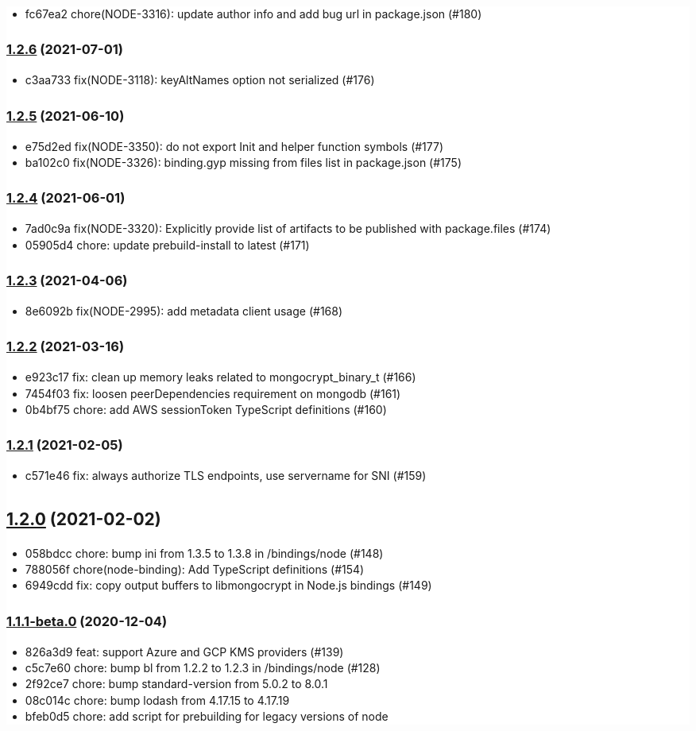* fc67ea2 chore(NODE-3316): update author info and add bug url in package.json (#180)

### [1.2.6](https://github.com/mongodb-js/mongodb-client-encryption/compare/v1.2.5...v1.2.6) (2021-07-01)

* c3aa733 fix(NODE-3118): keyAltNames option not serialized (#176)

### [1.2.5](https://github.com/mongodb-js/mongodb-client-encryption/compare/v1.2.4...v1.2.5) (2021-06-10)

* e75d2ed fix(NODE-3350): do not export Init and helper function symbols (#177)
* ba102c0 fix(NODE-3326): binding.gyp missing from files list in package.json (#175)

### [1.2.4](https://github.com/mongodb-js/mongodb-client-encryption/compare/v1.2.3...v1.2.4) (2021-06-01)

* 7ad0c9a fix(NODE-3320): Explicitly provide list of artifacts to be published with package.files (#174)
* 05905d4 chore: update prebuild-install to latest (#171)

### [1.2.3](https://github.com/mongodb-js/mongodb-client-encryption/compare/v1.2.2...v1.2.3) (2021-04-06)

* 8e6092b fix(NODE-2995): add metadata client usage (#168)

### [1.2.2](https://github.com/mongodb-js/mongodb-client-encryption/compare/v1.2.1...v1.2.2) (2021-03-16)

* e923c17 fix: clean up memory leaks related to mongocrypt_binary_t (#166)
* 7454f03 fix: loosen peerDependencies requirement on mongodb (#161)
* 0b4bf75 chore: add AWS sessionToken TypeScript definitions (#160)

### [1.2.1](https://github.com/mongodb-js/mongodb-client-encryption/compare/v1.2.0...v1.2.1) (2021-02-05)

* c571e46 fix: always authorize TLS endpoints, use servername for SNI (#159)

## [1.2.0](https://github.com/mongodb-js/mongodb-client-encryption/compare/v1.1.0...v1.2.0) (2021-02-02)

* 058bdcc chore: bump ini from 1.3.5 to 1.3.8 in /bindings/node (#148)
* 788056f chore(node-binding): Add TypeScript definitions (#154)
* 6949cdd fix: copy output buffers to libmongocrypt in Node.js bindings (#149)

### [1.1.1-beta.0](https://github.com/mongodb-js/mongodb-client-encryption/compare/v1.1.0...v1.1.1-beta.0) (2020-12-04)

* 826a3d9 feat: support Azure and GCP KMS providers (#139)
* c5c7e60 chore: bump bl from 1.2.2 to 1.2.3 in /bindings/node (#128)
* 2f92ce7 chore: bump standard-version from 5.0.2 to 8.0.1
* 08c014c chore: bump lodash from 4.17.15 to 4.17.19
* bfeb0d5 chore: add script for prebuilding for legacy versions of node
